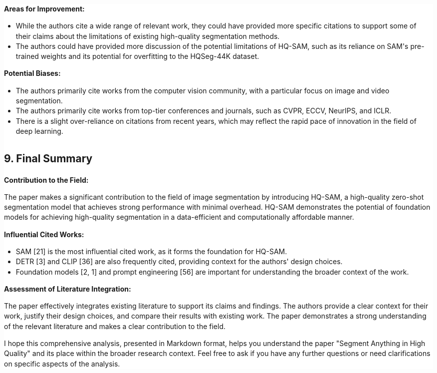 **Areas for Improvement:**

* While the authors cite a wide range of relevant work, they could have provided more specific citations to support some of their claims about the limitations of existing high-quality segmentation methods.
* The authors could have provided more discussion of the potential limitations of HQ-SAM, such as its reliance on SAM's pre-trained weights and its potential for overfitting to the HQSeg-44K dataset.


**Potential Biases:**

* The authors primarily cite works from the computer vision community, with a particular focus on image and video segmentation.
* The authors primarily cite works from top-tier conferences and journals, such as CVPR, ECCV, NeurIPS, and ICLR.
* There is a slight over-reliance on citations from recent years, which may reflect the rapid pace of innovation in the field of deep learning.


## 9. Final Summary

**Contribution to the Field:**

The paper makes a significant contribution to the field of image segmentation by introducing HQ-SAM, a high-quality zero-shot segmentation model that achieves strong performance with minimal overhead. HQ-SAM demonstrates the potential of foundation models for achieving high-quality segmentation in a data-efficient and computationally affordable manner.

**Influential Cited Works:**

* SAM [21] is the most influential cited work, as it forms the foundation for HQ-SAM.
* DETR [3] and CLIP [36] are also frequently cited, providing context for the authors' design choices.
* Foundation models [2, 1] and prompt engineering [56] are important for understanding the broader context of the work.


**Assessment of Literature Integration:**

The paper effectively integrates existing literature to support its claims and findings. The authors provide a clear context for their work, justify their design choices, and compare their results with existing work. The paper demonstrates a strong understanding of the relevant literature and makes a clear contribution to the field.


I hope this comprehensive analysis, presented in Markdown format, helps you understand the paper "Segment Anything in High Quality" and its place within the broader research context. Feel free to ask if you have any further questions or need clarifications on specific aspects of the analysis.  
